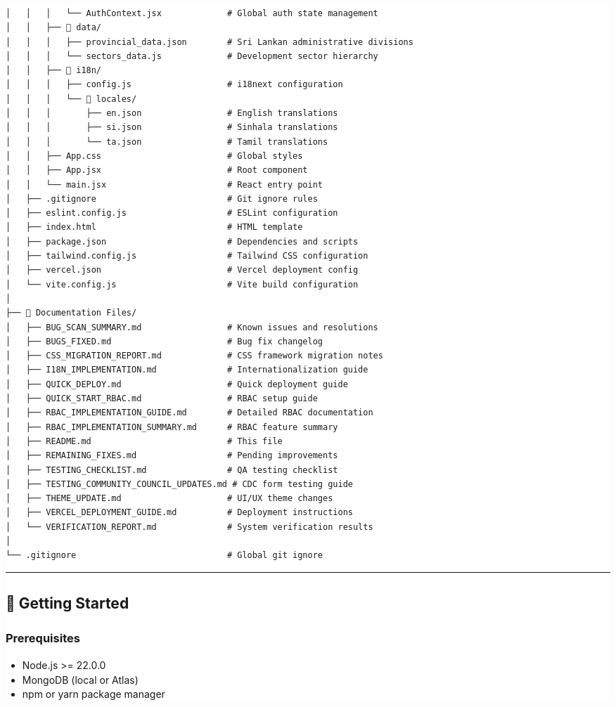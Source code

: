 ```
│   │   │   └── AuthContext.jsx             # Global auth state management
│   │   ├── 📁 data/
│   │   │   ├── provincial_data.json        # Sri Lankan administrative divisions
│   │   │   └── sectors_data.js             # Development sector hierarchy
│   │   ├── 📁 i18n/
│   │   │   ├── config.js                   # i18next configuration
│   │   │   └── 📁 locales/
│   │   │       ├── en.json                 # English translations
│   │   │       ├── si.json                 # Sinhala translations
│   │   │       └── ta.json                 # Tamil translations
│   │   ├── App.css                         # Global styles
│   │   ├── App.jsx                         # Root component
│   │   └── main.jsx                        # React entry point
│   ├── .gitignore                          # Git ignore rules
│   ├── eslint.config.js                    # ESLint configuration
│   ├── index.html                          # HTML template
│   ├── package.json                        # Dependencies and scripts
│   ├── tailwind.config.js                  # Tailwind CSS configuration
│   ├── vercel.json                         # Vercel deployment config
│   └── vite.config.js                      # Vite build configuration
│
├── 📄 Documentation Files/
│   ├── BUG_SCAN_SUMMARY.md                 # Known issues and resolutions
│   ├── BUGS_FIXED.md                       # Bug fix changelog
│   ├── CSS_MIGRATION_REPORT.md             # CSS framework migration notes
│   ├── I18N_IMPLEMENTATION.md              # Internationalization guide
│   ├── QUICK_DEPLOY.md                     # Quick deployment guide
│   ├── QUICK_START_RBAC.md                 # RBAC setup guide
│   ├── RBAC_IMPLEMENTATION_GUIDE.md        # Detailed RBAC documentation
│   ├── RBAC_IMPLEMENTATION_SUMMARY.md      # RBAC feature summary
│   ├── README.md                           # This file
│   ├── REMAINING_FIXES.md                  # Pending improvements
│   ├── TESTING_CHECKLIST.md                # QA testing checklist
│   ├── TESTING_COMMUNITY_COUNCIL_UPDATES.md # CDC form testing guide
│   ├── THEME_UPDATE.md                     # UI/UX theme changes
│   ├── VERCEL_DEPLOYMENT_GUIDE.md          # Deployment instructions
│   └── VERIFICATION_REPORT.md              # System verification results
│
└── .gitignore                              # Global git ignore
```

---

## 🚀 Getting Started

### Prerequisites
- Node.js >= 22.0.0
- MongoDB (local or Atlas)
- npm or yarn package manager

